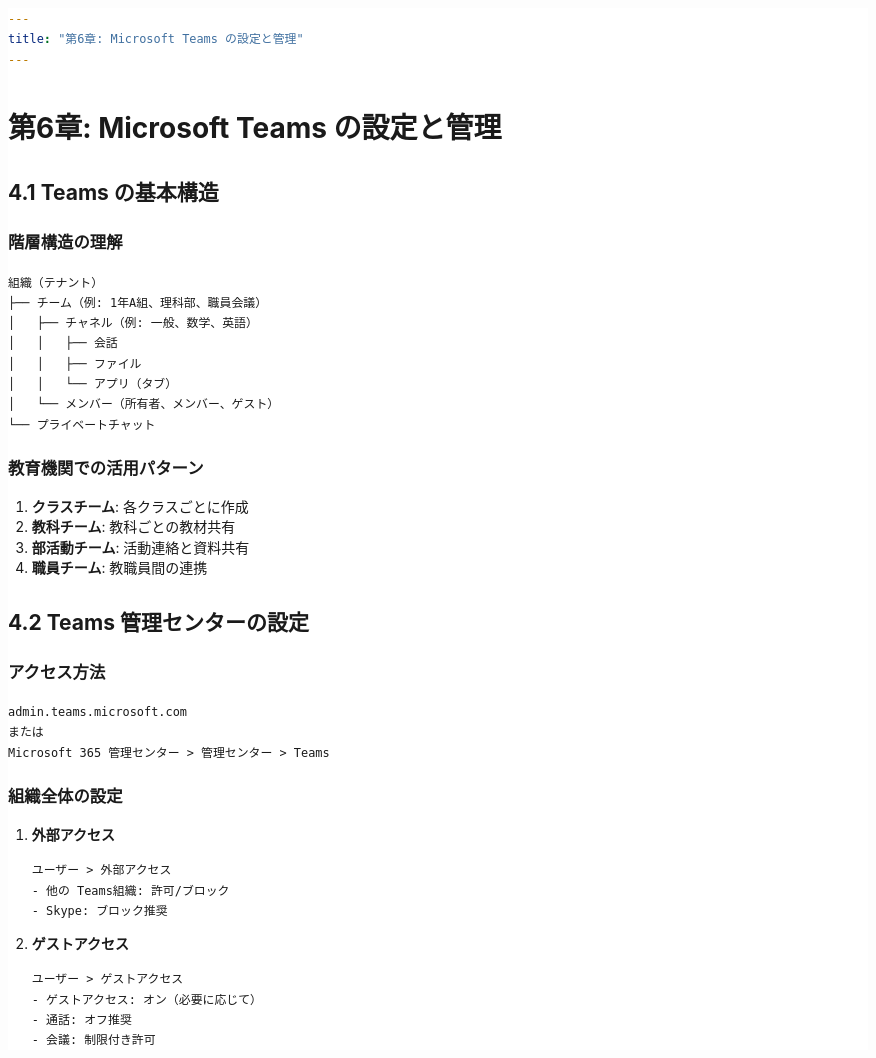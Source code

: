```yaml
---
title: "第6章: Microsoft Teams の設定と管理"
---
```


# 第6章: Microsoft Teams の設定と管理

## 4.1 Teams の基本構造

### 階層構造の理解
```
組織（テナント）
├── チーム（例: 1年A組、理科部、職員会議）
│   ├── チャネル（例: 一般、数学、英語）
│   │   ├── 会話
│   │   ├── ファイル
│   │   └── アプリ（タブ）
│   └── メンバー（所有者、メンバー、ゲスト）
└── プライベートチャット
```

### 教育機関での活用パターン
1. **クラスチーム**: 各クラスごとに作成
2. **教科チーム**: 教科ごとの教材共有
3. **部活動チーム**: 活動連絡と資料共有
4. **職員チーム**: 教職員間の連携

## 4.2 Teams 管理センターの設定

### アクセス方法
```
admin.teams.microsoft.com
または
Microsoft 365 管理センター > 管理センター > Teams
```

### 組織全体の設定
1. **外部アクセス**
   ```
   ユーザー > 外部アクセス
   - 他の Teams組織: 許可/ブロック
   - Skype: ブロック推奨
   ```

2. **ゲストアクセス**
   ```
   ユーザー > ゲストアクセス
   - ゲストアクセス: オン（必要に応じて）
   - 通話: オフ推奨
   - 会議: 制限付き許可
   ```
